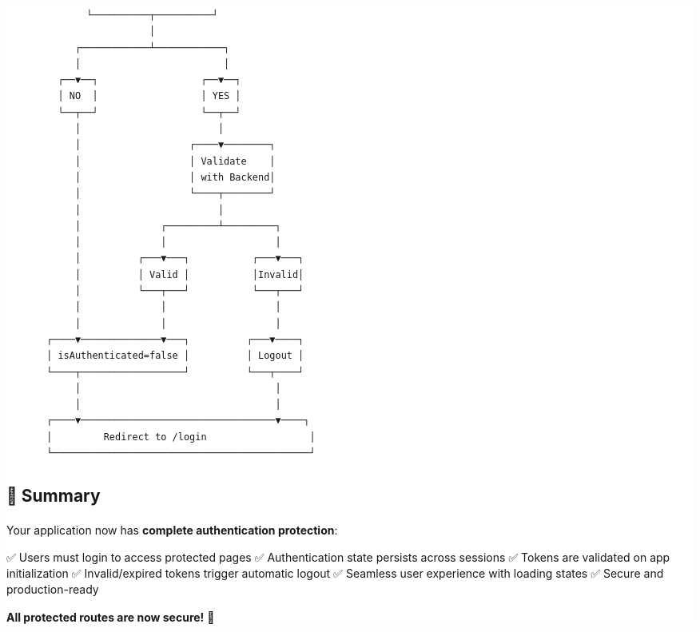 ```
              └──────────┬──────────┘
                         │
            ┌────────────┴────────────┐
            │                         │
         ┌──▼──┐                  ┌──▼──┐
         │ NO  │                  │ YES │
         └──┬──┘                  └──┬──┘
            │                        │
            │                   ┌────▼────────┐
            │                   │ Validate    │
            │                   │ with Backend│
            │                   └────┬────────┘
            │                        │
            │              ┌─────────┴─────────┐
            │              │                   │
            │          ┌───▼───┐           ┌───▼───┐
            │          │ Valid │           │Invalid│
            │          └───┬───┘           └───┬───┘
            │              │                   │
            │              │                   │
       ┌────▼──────────────▼───┐          ┌───▼────┐
       │ isAuthenticated=false │          │ Logout │
       └────┬──────────────────┘          └───┬────┘
            │                                  │
            │                                  │
       ┌────▼──────────────────────────────────▼────┐
       │         Redirect to /login                  │
       └─────────────────────────────────────────────┘
```

## 🎉 Summary

Your application now has **complete authentication protection**:

✅ Users must login to access protected pages
✅ Authentication state persists across sessions
✅ Tokens are validated on app initialization
✅ Invalid/expired tokens trigger automatic logout
✅ Seamless user experience with loading states
✅ Secure and production-ready

**All protected routes are now secure!** 🔐
